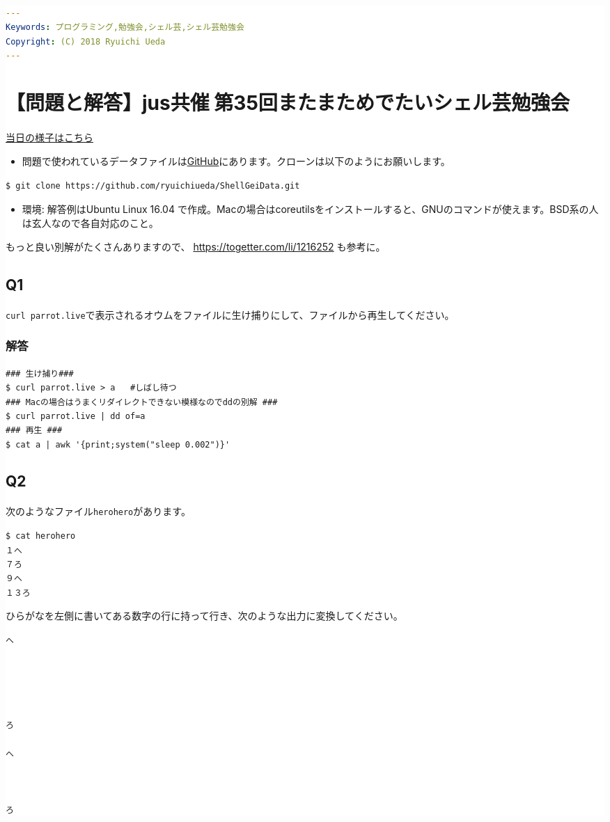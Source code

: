 ```yaml
---
Keywords: プログラミング,勉強会,シェル芸,シェル芸勉強会
Copyright: (C) 2018 Ryuichi Ueda
---
```


# 【問題と解答】jus共催 第35回またまためでたいシェル芸勉強会

[当日の様子はこちら](/?post=20180408_shellgei_35_summary)

* 問題で使われているデータファイルは[GitHub](https://github.com/ryuichiueda/ShellGeiData/tree/master/vol.35)にあります。クローンは以下のようにお願いします。

```bash
$ git clone https://github.com/ryuichiueda/ShellGeiData.git
```

* 環境: 解答例はUbuntu Linux 16.04 で作成。Macの場合はcoreutilsをインストールすると、GNUのコマンドが使えます。BSD系の人は玄人なので各自対応のこと。

もっと良い別解がたくさんありますので、 https://togetter.com/li/1216252 も参考に。

## Q1

`curl parrot.live`で表示されるオウムをファイルに生け捕りにして、ファイルから再生してください。

### 解答

```
### 生け捕り###
$ curl parrot.live > a   #しばし待つ
### Macの場合はうまくリダイレクトできない模様なのでddの別解 ###
$ curl parrot.live | dd of=a
### 再生 ###
$ cat a | awk '{print;system("sleep 0.002")}'
```

## Q2

次のようなファイル`herohero`があります。
```
$ cat herohero 
１へ
７ろ
９へ
１３ろ
```
ひらがなを左側に書いてある数字の行に持って行き、次のような出力に変換してください。
```
へ





ろ

へ



ろ
```
